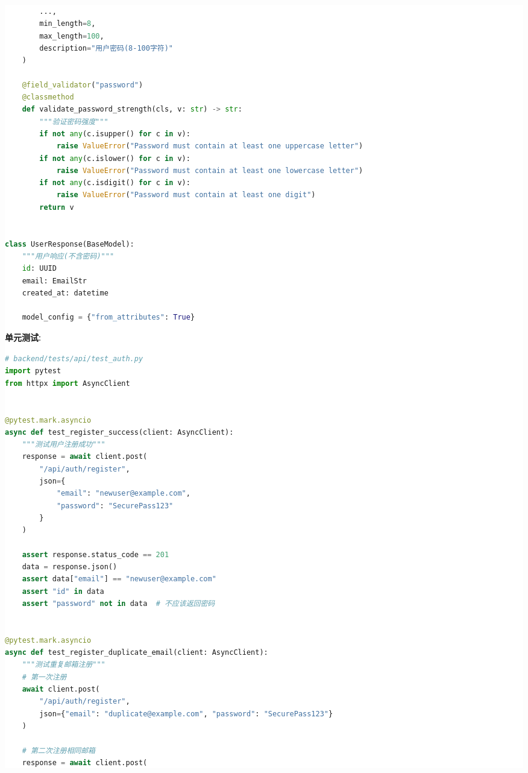 ```python
        ...,
        min_length=8,
        max_length=100,
        description="用户密码(8-100字符)"
    )

    @field_validator("password")
    @classmethod
    def validate_password_strength(cls, v: str) -> str:
        """验证密码强度"""
        if not any(c.isupper() for c in v):
            raise ValueError("Password must contain at least one uppercase letter")
        if not any(c.islower() for c in v):
            raise ValueError("Password must contain at least one lowercase letter")
        if not any(c.isdigit() for c in v):
            raise ValueError("Password must contain at least one digit")
        return v


class UserResponse(BaseModel):
    """用户响应(不含密码)"""
    id: UUID
    email: EmailStr
    created_at: datetime

    model_config = {"from_attributes": True}
```

**单元测试**:
```python
# backend/tests/api/test_auth.py
import pytest
from httpx import AsyncClient


@pytest.mark.asyncio
async def test_register_success(client: AsyncClient):
    """测试用户注册成功"""
    response = await client.post(
        "/api/auth/register",
        json={
            "email": "newuser@example.com",
            "password": "SecurePass123"
        }
    )

    assert response.status_code == 201
    data = response.json()
    assert data["email"] == "newuser@example.com"
    assert "id" in data
    assert "password" not in data  # 不应该返回密码


@pytest.mark.asyncio
async def test_register_duplicate_email(client: AsyncClient):
    """测试重复邮箱注册"""
    # 第一次注册
    await client.post(
        "/api/auth/register",
        json={"email": "duplicate@example.com", "password": "SecurePass123"}
    )

    # 第二次注册相同邮箱
    response = await client.post(
```